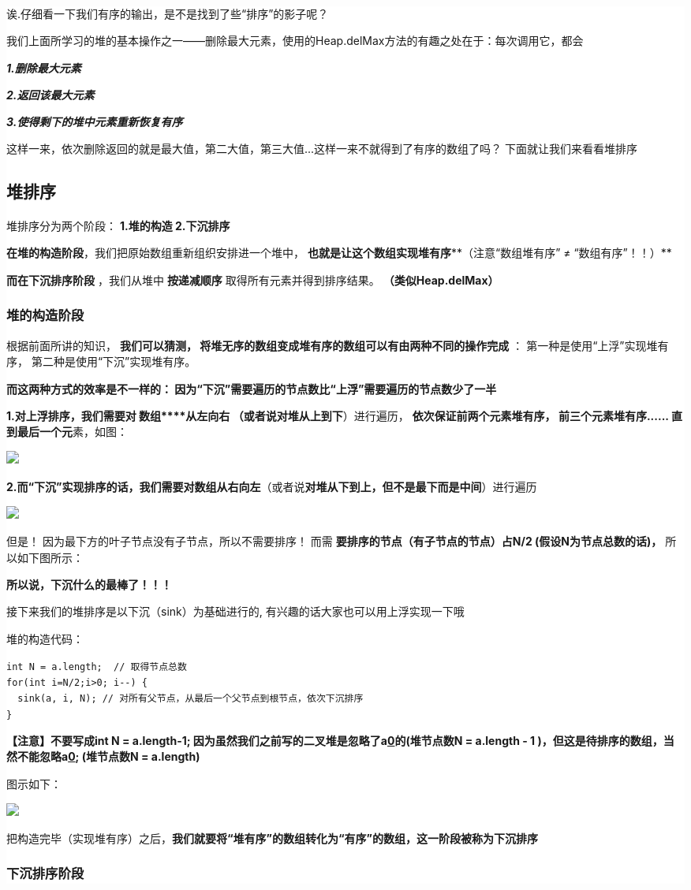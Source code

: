 诶.仔细看一下我们有序的输出，是不是找到了些“排序”的影子呢？

我们上面所学习的堆的基本操作之一——删除最大元素，使用的Heap.delMax方法的有趣之处在于：每次调用它，都会

_**1.删除最大元素**_

_**2.返回该最大元素**_

_**3.使得剩下的堆中元素重新恢复有序**_

这样一来，依次删除返回的就是最大值，第二大值，第三大值...这样一来不就得到了有序的数组了吗？ 下面就让我们来看看堆排序


## 堆排序

堆排序分为两个阶段： **1.堆的构造 2.下沉排序**

**在堆的构造阶段**，我们把原始数组重新组织安排进一个堆中， **也就是让这个数组实现堆有序****（注意“数组堆有序” ≠ “数组有序”！！）**

**而在下沉排序阶段** ，我们从堆中 **按递减顺序** 取得所有元素并得到排序结果。 **（类似Heap.delMax）**

### 堆的构造阶段 

根据前面所讲的知识， **我们可以猜测， 将堆无序的数组变成堆有序的数组可以有由两种不同的操作完成** ： 第一种是使用“上浮”实现堆有序， 第二种是使用“下沉”实现堆有序。

**而这两种方式的效率是不一样的： 因为“下沉”需要遍历的节点数比“上浮”需要遍历的节点数少了一半**

**1.**对上浮排序，我们需要对 **数组****从左向右** （或者说**对堆从上到下**）进行遍历， **依次保证前两个元素堆有序， 前三个元素堆有序...... 直到最后一个元**素，如图：

![][34]


**2.**而“下沉”实现排序的话，我们需要**对数组从右向左**（或者说**对堆从下到上，但不是最下而是中间**）进行遍历

![][36]

但是！ 因为最下方的叶子节点没有子节点，所以不需要排序！ 而需 **要排序的节点（有子节点的节点）占N/2 (假设N为节点总数的话)，** 所以如下图所示：


**所以说，下沉什么的最棒了！！！**

接下来我们的堆排序是以下沉（sink）为基础进行的, 有兴趣的话大家也可以用上浮实现一下哦

堆的构造代码：

    int N = a.length;  // 取得节点总数
    for(int i=N/2;i>0; i--) {
      sink(a, i, N); // 对所有父节点，从最后一个父节点到根节点，依次下沉排序
    } 

**【注意】不要写成int N = a.length-1; 因为虽然我们之前写的二叉堆是忽略了a[0]的(堆节点数N = a.length - 1 )，但这是待排序的数组，当然不能忽略a[0]; (堆节点数N = a.length)**

图示如下：

![][38]

把构造完毕（实现堆有序）之后，**我们就要将“堆有序”的数组转化为“有序”的数组，这一阶段被称为下沉排序**

### 下沉排序阶段


[0]: http://www.cnblogs.com/penghuwan/p/7894728.html
[1]: #_label0
[2]: #_label0_0
[3]: #_label0_1
[4]: #_label1
[5]: #_label2
[6]: #_label3
[7]: #_label3_0
[8]: #_label3_1
[9]: #_label4
[10]: #_label4_0
[11]: #_label4_1
[12]: #_label5
[13]: #_label5_0
[14]: #_label5_1
[15]: #_labelTop
[16]: ./img/719716874.png
[19]: ./img/850111789.png
[21]: ./img/1897593028.jpg
[22]: ./img/1007312416.jpg
[25]: ./img/1222345265.png
[26]: ./img/1937824100.png
[29]: ./img/1667383480.png
[31]: ./img/1538131531.png
[32]: ./img/249807514.png
[34]: ./img/595622954.png
[36]: ./img/575615471.png
[38]: ./img/2045300221.jpg
[39]: ./img/1771181634.jpg